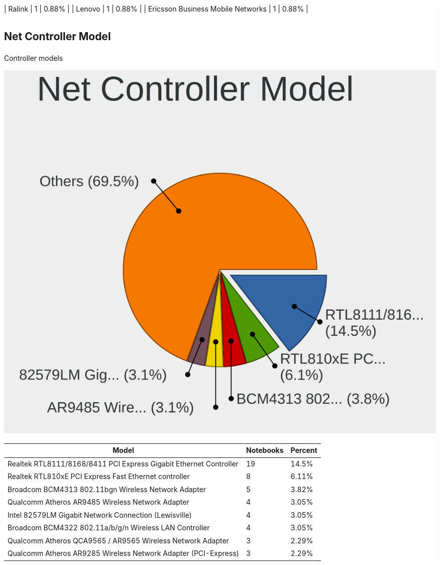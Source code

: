 | Ralink                            | 1         | 0.88%   |
| Lenovo                            | 1         | 0.88%   |
| Ericsson Business Mobile Networks | 1         | 0.88%   |

Net Controller Model
--------------------

Controller models

![Net Controller Model](./images/pie_chart/net_model.svg)


| Model                                                             | Notebooks | Percent |
|-------------------------------------------------------------------|-----------|---------|
| Realtek RTL8111/8168/8411 PCI Express Gigabit Ethernet Controller | 19        | 14.5%   |
| Realtek RTL810xE PCI Express Fast Ethernet controller             | 8         | 6.11%   |
| Broadcom BCM4313 802.11bgn Wireless Network Adapter               | 5         | 3.82%   |
| Qualcomm Atheros AR9485 Wireless Network Adapter                  | 4         | 3.05%   |
| Intel 82579LM Gigabit Network Connection (Lewisville)             | 4         | 3.05%   |
| Broadcom BCM4322 802.11a/b/g/n Wireless LAN Controller            | 4         | 3.05%   |
| Qualcomm Atheros QCA9565 / AR9565 Wireless Network Adapter        | 3         | 2.29%   |
| Qualcomm Atheros AR9285 Wireless Network Adapter (PCI-Express)    | 3         | 2.29%   |